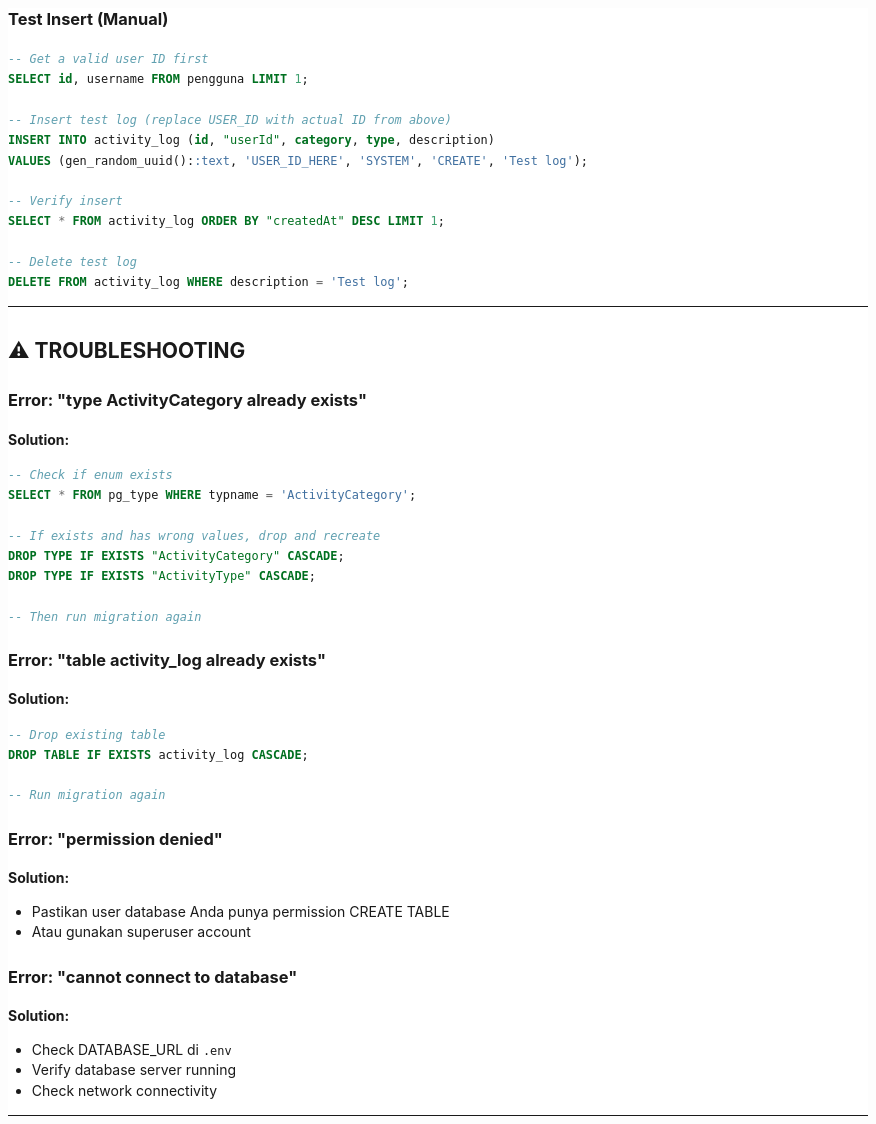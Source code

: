 ### Test Insert (Manual)
```sql
-- Get a valid user ID first
SELECT id, username FROM pengguna LIMIT 1;

-- Insert test log (replace USER_ID with actual ID from above)
INSERT INTO activity_log (id, "userId", category, type, description)
VALUES (gen_random_uuid()::text, 'USER_ID_HERE', 'SYSTEM', 'CREATE', 'Test log');

-- Verify insert
SELECT * FROM activity_log ORDER BY "createdAt" DESC LIMIT 1;

-- Delete test log
DELETE FROM activity_log WHERE description = 'Test log';
```

---

## ⚠️ TROUBLESHOOTING

### Error: "type ActivityCategory already exists"
**Solution:**
```sql
-- Check if enum exists
SELECT * FROM pg_type WHERE typname = 'ActivityCategory';

-- If exists and has wrong values, drop and recreate
DROP TYPE IF EXISTS "ActivityCategory" CASCADE;
DROP TYPE IF EXISTS "ActivityType" CASCADE;

-- Then run migration again
```

### Error: "table activity_log already exists"
**Solution:**
```sql
-- Drop existing table
DROP TABLE IF EXISTS activity_log CASCADE;

-- Run migration again
```

### Error: "permission denied"
**Solution:**
- Pastikan user database Anda punya permission CREATE TABLE
- Atau gunakan superuser account

### Error: "cannot connect to database"
**Solution:**
- Check DATABASE_URL di `.env`
- Verify database server running
- Check network connectivity

---